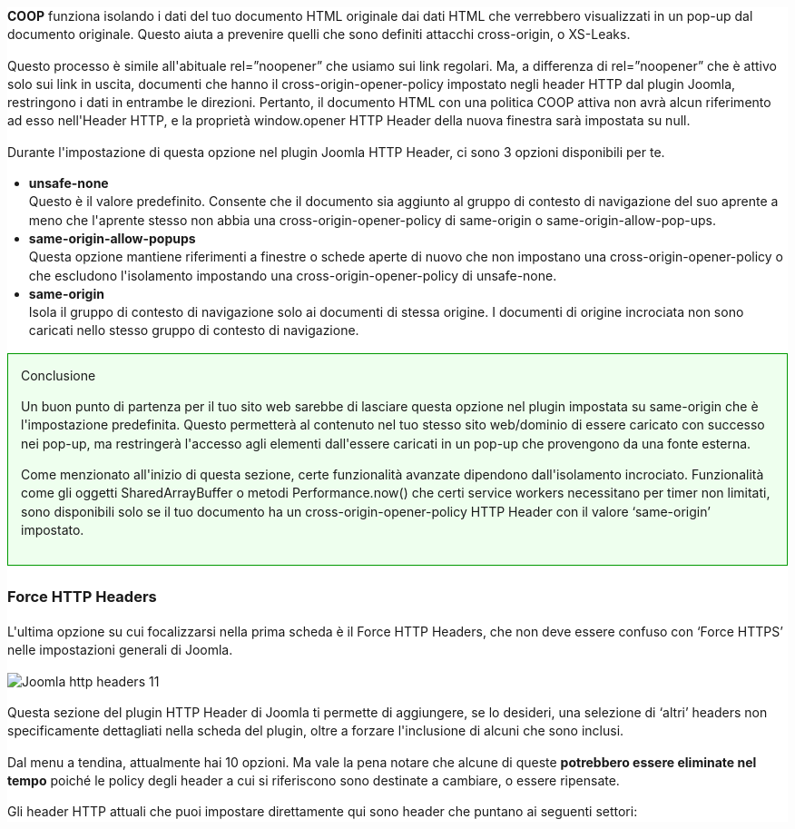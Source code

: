 **COOP** funziona isolando i dati del tuo documento HTML originale dai dati HTML che verrebbero visualizzati in un pop-up dal documento originale. Questo aiuta a prevenire quelli che sono definiti attacchi cross-origin, o XS-Leaks.

Questo processo è simile all'abituale rel=”noopener” che usiamo sui link regolari. Ma, a differenza di rel=”noopener” che è attivo solo sui link in uscita, documenti che hanno il cross-origin-opener-policy impostato negli header HTTP dal plugin Joomla, restringono i dati in entrambe le direzioni. Pertanto, il documento HTML con una politica COOP attiva non avrà alcun riferimento ad esso nell'Header HTTP, e la proprietà window.opener HTTP Header della nuova finestra sarà impostata su null.

Durante l'impostazione di questa opzione nel plugin Joomla HTTP Header, ci sono 3 opzioni disponibili per te.

* **unsafe-none**<br>
    Questo è il valore predefinito. Consente che il documento sia aggiunto al gruppo di contesto di navigazione del suo aprente a meno che l'aprente stesso non abbia una cross-origin-opener-policy di same-origin o same-origin-allow-pop-ups.
* **same-origin-allow-popups**<br>
    Questa opzione mantiene riferimenti a finestre o schede aperte di nuovo che non impostano una cross-origin-opener-policy o che escludono l'isolamento impostando una cross-origin-opener-policy di unsafe-none.
* **same-origin**<br>
    Isola il gruppo di contesto di navigazione solo ai documenti di stessa origine. I documenti di origine incrociata non sono caricati nello stesso gruppo di contesto di navigazione.

<div style="background-color: #eeffee; border: 1px solid #009900; padding: 1rem;">
Conclusione

Un buon punto di partenza per il tuo sito web sarebbe di lasciare questa opzione nel plugin impostata su same-origin che è l'impostazione predefinita. Questo permetterà al contenuto nel tuo stesso sito web/dominio di essere caricato con successo nei pop-up, ma restringerà l'accesso agli elementi dall'essere caricati in un pop-up che provengono da una fonte esterna.

Come menzionato all'inizio di questa sezione, certe funzionalità avanzate dipendono dall'isolamento incrociato. Funzionalità come gli oggetti SharedArrayBuffer o metodi Performance.now() che certi service workers necessitano per timer non limitati, sono disponibili solo se il tuo documento ha un cross-origin-opener-policy HTTP Header con il valore ‘same-origin’ impostato.
</div>

### Force HTTP Headers

L'ultima opzione su cui focalizzarsi nella prima scheda è il Force HTTP Headers, che non deve essere confuso con ‘Force HTTPS’ nelle impostazioni generali di Joomla.

![Joomla http headers 11](../../../en/images/security/http-headers-plugins-force-http-headers.png "")

Questa sezione del plugin HTTP Header di Joomla ti permette di aggiungere, se lo desideri, una selezione di ‘altri’ headers non specificamente dettagliati nella scheda del plugin, oltre a forzare l'inclusione di alcuni che sono inclusi.

Dal menu a tendina, attualmente hai 10 opzioni. Ma vale la pena notare che alcune di queste **potrebbero essere eliminate nel tempo** poiché le policy degli header a cui si riferiscono sono destinate a cambiare, o essere ripensate.

Gli header HTTP attuali che puoi impostare direttamente qui sono header che puntano ai seguenti settori:
